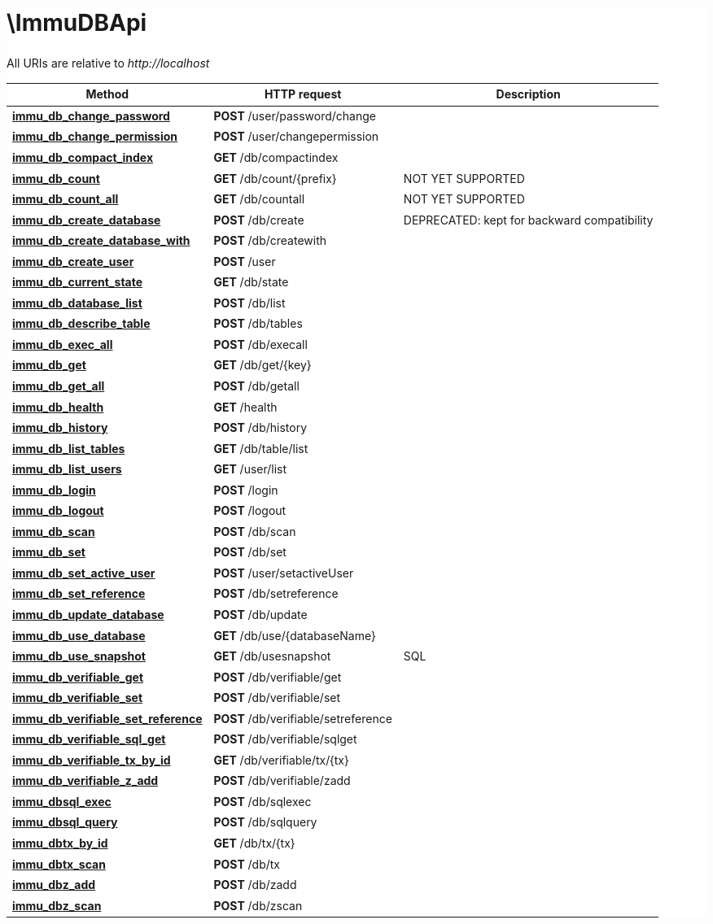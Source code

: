 # \ImmuDBApi

All URIs are relative to *http://localhost*

Method | HTTP request | Description
------------- | ------------- | -------------
[**immu_db_change_password**](ImmuDBApi.md#immu_db_change_password) | **POST** /user/password/change | 
[**immu_db_change_permission**](ImmuDBApi.md#immu_db_change_permission) | **POST** /user/changepermission | 
[**immu_db_compact_index**](ImmuDBApi.md#immu_db_compact_index) | **GET** /db/compactindex | 
[**immu_db_count**](ImmuDBApi.md#immu_db_count) | **GET** /db/count/{prefix} | NOT YET SUPPORTED
[**immu_db_count_all**](ImmuDBApi.md#immu_db_count_all) | **GET** /db/countall | NOT YET SUPPORTED
[**immu_db_create_database**](ImmuDBApi.md#immu_db_create_database) | **POST** /db/create | DEPRECATED: kept for backward compatibility
[**immu_db_create_database_with**](ImmuDBApi.md#immu_db_create_database_with) | **POST** /db/createwith | 
[**immu_db_create_user**](ImmuDBApi.md#immu_db_create_user) | **POST** /user | 
[**immu_db_current_state**](ImmuDBApi.md#immu_db_current_state) | **GET** /db/state | 
[**immu_db_database_list**](ImmuDBApi.md#immu_db_database_list) | **POST** /db/list | 
[**immu_db_describe_table**](ImmuDBApi.md#immu_db_describe_table) | **POST** /db/tables | 
[**immu_db_exec_all**](ImmuDBApi.md#immu_db_exec_all) | **POST** /db/execall | 
[**immu_db_get**](ImmuDBApi.md#immu_db_get) | **GET** /db/get/{key} | 
[**immu_db_get_all**](ImmuDBApi.md#immu_db_get_all) | **POST** /db/getall | 
[**immu_db_health**](ImmuDBApi.md#immu_db_health) | **GET** /health | 
[**immu_db_history**](ImmuDBApi.md#immu_db_history) | **POST** /db/history | 
[**immu_db_list_tables**](ImmuDBApi.md#immu_db_list_tables) | **GET** /db/table/list | 
[**immu_db_list_users**](ImmuDBApi.md#immu_db_list_users) | **GET** /user/list | 
[**immu_db_login**](ImmuDBApi.md#immu_db_login) | **POST** /login | 
[**immu_db_logout**](ImmuDBApi.md#immu_db_logout) | **POST** /logout | 
[**immu_db_scan**](ImmuDBApi.md#immu_db_scan) | **POST** /db/scan | 
[**immu_db_set**](ImmuDBApi.md#immu_db_set) | **POST** /db/set | 
[**immu_db_set_active_user**](ImmuDBApi.md#immu_db_set_active_user) | **POST** /user/setactiveUser | 
[**immu_db_set_reference**](ImmuDBApi.md#immu_db_set_reference) | **POST** /db/setreference | 
[**immu_db_update_database**](ImmuDBApi.md#immu_db_update_database) | **POST** /db/update | 
[**immu_db_use_database**](ImmuDBApi.md#immu_db_use_database) | **GET** /db/use/{databaseName} | 
[**immu_db_use_snapshot**](ImmuDBApi.md#immu_db_use_snapshot) | **GET** /db/usesnapshot | SQL
[**immu_db_verifiable_get**](ImmuDBApi.md#immu_db_verifiable_get) | **POST** /db/verifiable/get | 
[**immu_db_verifiable_set**](ImmuDBApi.md#immu_db_verifiable_set) | **POST** /db/verifiable/set | 
[**immu_db_verifiable_set_reference**](ImmuDBApi.md#immu_db_verifiable_set_reference) | **POST** /db/verifiable/setreference | 
[**immu_db_verifiable_sql_get**](ImmuDBApi.md#immu_db_verifiable_sql_get) | **POST** /db/verifiable/sqlget | 
[**immu_db_verifiable_tx_by_id**](ImmuDBApi.md#immu_db_verifiable_tx_by_id) | **GET** /db/verifiable/tx/{tx} | 
[**immu_db_verifiable_z_add**](ImmuDBApi.md#immu_db_verifiable_z_add) | **POST** /db/verifiable/zadd | 
[**immu_dbsql_exec**](ImmuDBApi.md#immu_dbsql_exec) | **POST** /db/sqlexec | 
[**immu_dbsql_query**](ImmuDBApi.md#immu_dbsql_query) | **POST** /db/sqlquery | 
[**immu_dbtx_by_id**](ImmuDBApi.md#immu_dbtx_by_id) | **GET** /db/tx/{tx} | 
[**immu_dbtx_scan**](ImmuDBApi.md#immu_dbtx_scan) | **POST** /db/tx | 
[**immu_dbz_add**](ImmuDBApi.md#immu_dbz_add) | **POST** /db/zadd | 
[**immu_dbz_scan**](ImmuDBApi.md#immu_dbz_scan) | **POST** /db/zscan | 
